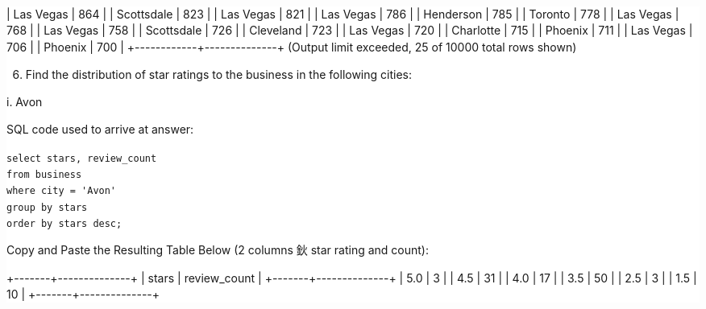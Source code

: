 | Las Vegas  |          864 |
| Scottsdale |          823 |
| Las Vegas  |          821 |
| Las Vegas  |          786 |
| Henderson  |          785 |
| Toronto    |          778 |
| Las Vegas  |          768 |
| Las Vegas  |          758 |
| Scottsdale |          726 |
| Cleveland  |          723 |
| Las Vegas  |          720 |
| Charlotte  |          715 |
| Phoenix    |          711 |
| Las Vegas  |          706 |
| Phoenix    |          700 |
+------------+--------------+
(Output limit exceeded, 25 of 10000 total rows shown)

	
6. Find the distribution of star ratings to the business in the following cities:

i. Avon

SQL code used to arrive at answer:
```
select stars, review_count
from business
where city = 'Avon'
group by stars
order by stars desc;
```
Copy and Paste the Resulting Table Below (2 columns 鈥  star rating and count):

+-------+--------------+
| stars | review_count |
+-------+--------------+
|   5.0 |            3 |
|   4.5 |           31 |
|   4.0 |           17 |
|   3.5 |           50 |
|   2.5 |            3 |
|   1.5 |           10 |
+-------+--------------+
